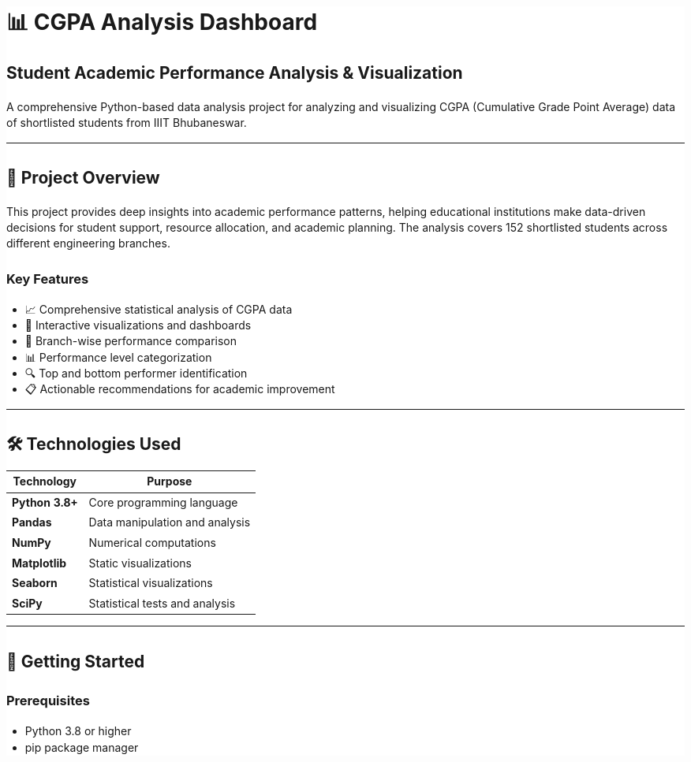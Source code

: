 # 📊 CGPA Analysis Dashboard

## Student Academic Performance Analysis & Visualization

A comprehensive Python-based data analysis project for analyzing and visualizing CGPA (Cumulative Grade Point Average) data of shortlisted students from IIIT Bhubaneswar.

---

## 🎯 **Project Overview**

This project provides deep insights into academic performance patterns, helping educational institutions make data-driven decisions for student support, resource allocation, and academic planning. The analysis covers 152 shortlisted students across different engineering branches.

### **Key Features**
- 📈 Comprehensive statistical analysis of CGPA data
- 🎨 Interactive visualizations and dashboards
- 🏫 Branch-wise performance comparison
- 📊 Performance level categorization
- 🔍 Top and bottom performer identification
- 📋 Actionable recommendations for academic improvement

---

## 🛠️ **Technologies Used**

| Technology | Purpose |
|------------|---------|
| **Python 3.8+** | Core programming language |
| **Pandas** | Data manipulation and analysis |
| **NumPy** | Numerical computations |
| **Matplotlib** | Static visualizations |
| **Seaborn** | Statistical visualizations |
| **SciPy** | Statistical tests and analysis |

---


## 🚀 **Getting Started**

### **Prerequisites**
- Python 3.8 or higher
- pip package manager
